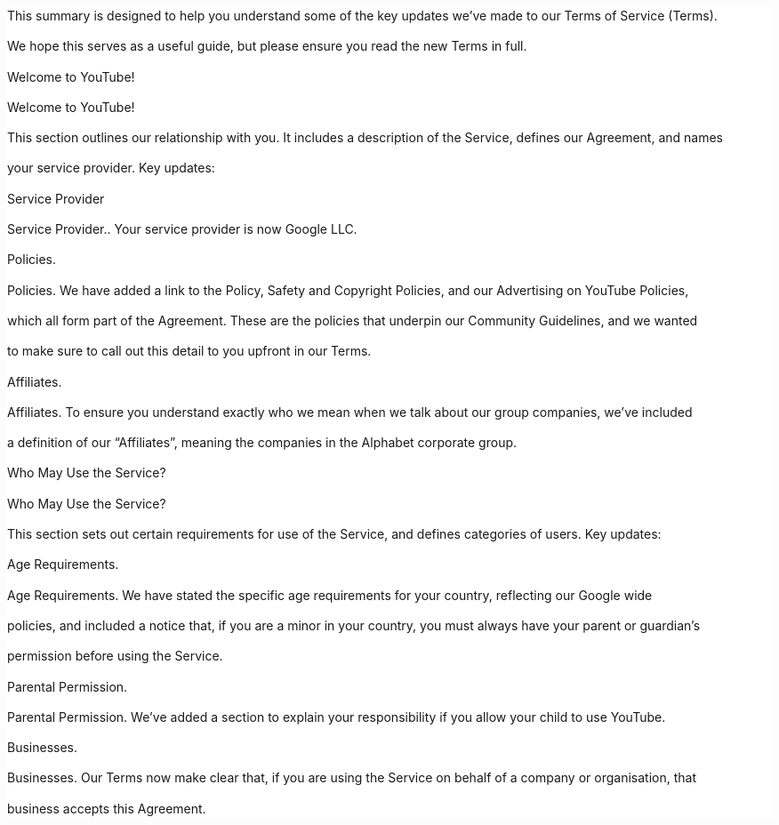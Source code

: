 This summary is designed to help you understand some of the key updates we’ve made to our Terms of Service (Terms).

We hope this serves as a useful guide, but please ensure you read the new Terms in full.

Welcome to YouTube!

Welcome to YouTube!

This section outlines our relationship with you. It includes a description of the Service, defines our Agreement, and names

your service provider. Key updates:

Service Provider

Service Provider.. Your service provider is now Google LLC.

Policies.

Policies. We have added a link to the Policy, Safety and Copyright Policies, and our Advertising on YouTube Policies,

which all form part of the Agreement. These are the policies that underpin our Community Guidelines, and we wanted

to make sure to call out this detail to you upfront in our Terms.

Affiliates.

Affiliates. To ensure you understand exactly who we mean when we talk about our group companies, we’ve included

a definition of our “Affiliates”, meaning the companies in the Alphabet corporate group.

Who May Use the Service?

Who May Use the Service?

This section sets out certain requirements for use of the Service, and defines categories of users. Key updates:

Age Requirements.

Age Requirements. We have stated the specific age requirements for your country, reflecting our Google wide

policies, and included a notice that, if you are a minor in your country, you must always have your parent or guardian’s

permission before using the Service.

Parental Permission.

Parental Permission. We’ve added a section to explain your responsibility if you allow your child to use YouTube.

Businesses.

Businesses. Our Terms now make clear that, if you are using the Service on behalf of a company or organisation, that

business accepts this Agreement.
